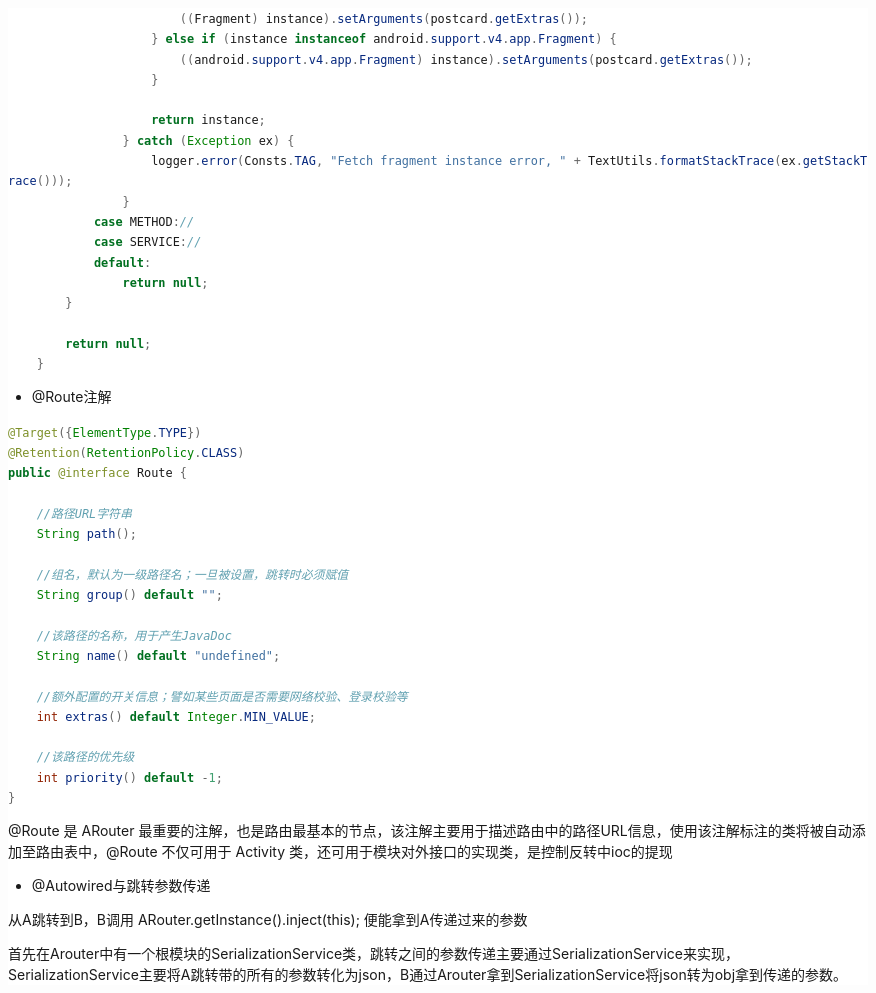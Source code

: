```java
                        ((Fragment) instance).setArguments(postcard.getExtras());
                    } else if (instance instanceof android.support.v4.app.Fragment) {
                        ((android.support.v4.app.Fragment) instance).setArguments(postcard.getExtras());
                    }

                    return instance;
                } catch (Exception ex) {
                    logger.error(Consts.TAG, "Fetch fragment instance error, " + TextUtils.formatStackTrace(ex.getStackTrace()));
                }
            case METHOD://
            case SERVICE://
            default:
                return null;
        }

        return null;
    }
```


- @Route注解

```java
@Target({ElementType.TYPE})
@Retention(RetentionPolicy.CLASS)
public @interface Route {

    //路径URL字符串
    String path();

    //组名，默认为一级路径名；一旦被设置，跳转时必须赋值
    String group() default "";

    //该路径的名称，用于产生JavaDoc
    String name() default "undefined";

    //额外配置的开关信息；譬如某些页面是否需要网络校验、登录校验等
    int extras() default Integer.MIN_VALUE;

    //该路径的优先级
    int priority() default -1;
}
```
@Route 是 ARouter 最重要的注解，也是路由最基本的节点，该注解主要用于描述路由中的路径URL信息，使用该注解标注的类将被自动添加至路由表中，@Route 不仅可用于 Activity 类，还可用于模块对外接口的实现类，是控制反转中ioc的提现

- @Autowired与跳转参数传递

从A跳转到B，B调用 ARouter.getInstance().inject(this); 便能拿到A传递过来的参数

首先在Arouter中有一个根模块的SerializationService类，跳转之间的参数传递主要通过SerializationService来实现，SerializationService主要将A跳转带的所有的参数转化为json，B通过Arouter拿到SerializationService将json转为obj拿到传递的参数。